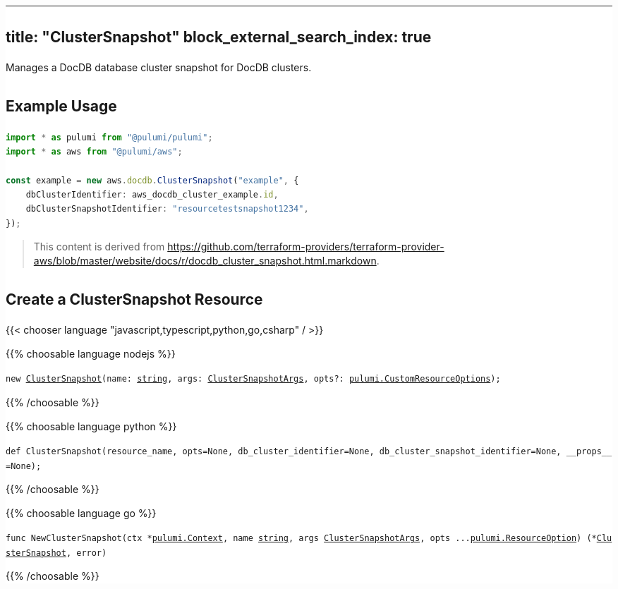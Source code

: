 
---
title: "ClusterSnapshot"
block_external_search_index: true
---

Manages a DocDB database cluster snapshot for DocDB clusters.

## Example Usage

```typescript
import * as pulumi from "@pulumi/pulumi";
import * as aws from "@pulumi/aws";

const example = new aws.docdb.ClusterSnapshot("example", {
    dbClusterIdentifier: aws_docdb_cluster_example.id,
    dbClusterSnapshotIdentifier: "resourcetestsnapshot1234",
});
```

> This content is derived from https://github.com/terraform-providers/terraform-provider-aws/blob/master/website/docs/r/docdb_cluster_snapshot.html.markdown.



## Create a ClusterSnapshot Resource

{{< chooser language "javascript,typescript,python,go,csharp" / >}}

{{% choosable language nodejs %}}
<div class="highlight"><pre class="chroma"><code class="language-typescript" data-lang="typescript"><span class="k">new </span><span class="nx"><a href="/docs/reference/pkg/nodejs/pulumi/aws/docdb/#ClusterSnapshot">ClusterSnapshot</a></span><span class="p">(</span><span class="nx">name</span>: <span class="nx"><a href="https://developer.mozilla.org/en-US/docs/Web/JavaScript/Reference/Global_Objects/string">string</a></span><span class="p">, </span><span class="nx">args</span>: <span class="nx"><a href="/docs/reference/pkg/nodejs/pulumi/aws/docdb/#ClusterSnapshotArgs">ClusterSnapshotArgs</a></span><span class="p">, </span><span class="nx">opts</span>?: <span class="nx"><a href="/docs/reference/pkg/nodejs/pulumi/pulumi/pulumi/#CustomResourceOptions">pulumi.CustomResourceOptions</a></span><span class="p">);</span></code></pre></div>
{{% /choosable %}}

{{% choosable language python %}}
<div class="highlight"><pre class="chroma"><code class="language-python" data-lang="python"><span class="k">def </span><span class="nf">ClusterSnapshot</span><span class="p">(resource_name, opts=None, </span>db_cluster_identifier=None<span class="p">, </span>db_cluster_snapshot_identifier=None<span class="p">, __props__=None);</span></code></pre></div>
{{% /choosable %}}

{{% choosable language go %}}
<div class="highlight"><pre class="chroma"><code class="language-go" data-lang="go"><span class="k">func </span>NewClusterSnapshot<span class="p">(</span><span class="nx">ctx</span> *<span class="nx"><a href="https://pkg.go.dev/github.com/pulumi/pulumi/sdk/go/pulumi?tab=doc#Context">pulumi.Context</a></span><span class="p">, </span><span class="nx">name</span> <span class="nx"><a href="https://golang.org/pkg/builtin/#string">string</a></span><span class="p">, </span><span class="nx">args</span> <span class="nx"><a href="https://pkg.go.dev/github.com/pulumi/pulumi-aws/sdk/go/aws/docdb?tab=doc#ClusterSnapshotArgs">ClusterSnapshotArgs</a></span><span class="p">, </span><span class="nx">opts</span> ...<span class="nx"><a href="https://pkg.go.dev/github.com/pulumi/pulumi/sdk/go/pulumi?tab=doc#ResourceOption">pulumi.ResourceOption</a></span><span class="p">) (*<span class="nx"><a href="https://pkg.go.dev/github.com/pulumi/pulumi-aws/sdk/go/aws/docdb?tab=doc#ClusterSnapshot">ClusterSnapshot</a></span>, error)</span></code></pre></div>
{{% /choosable %}}
